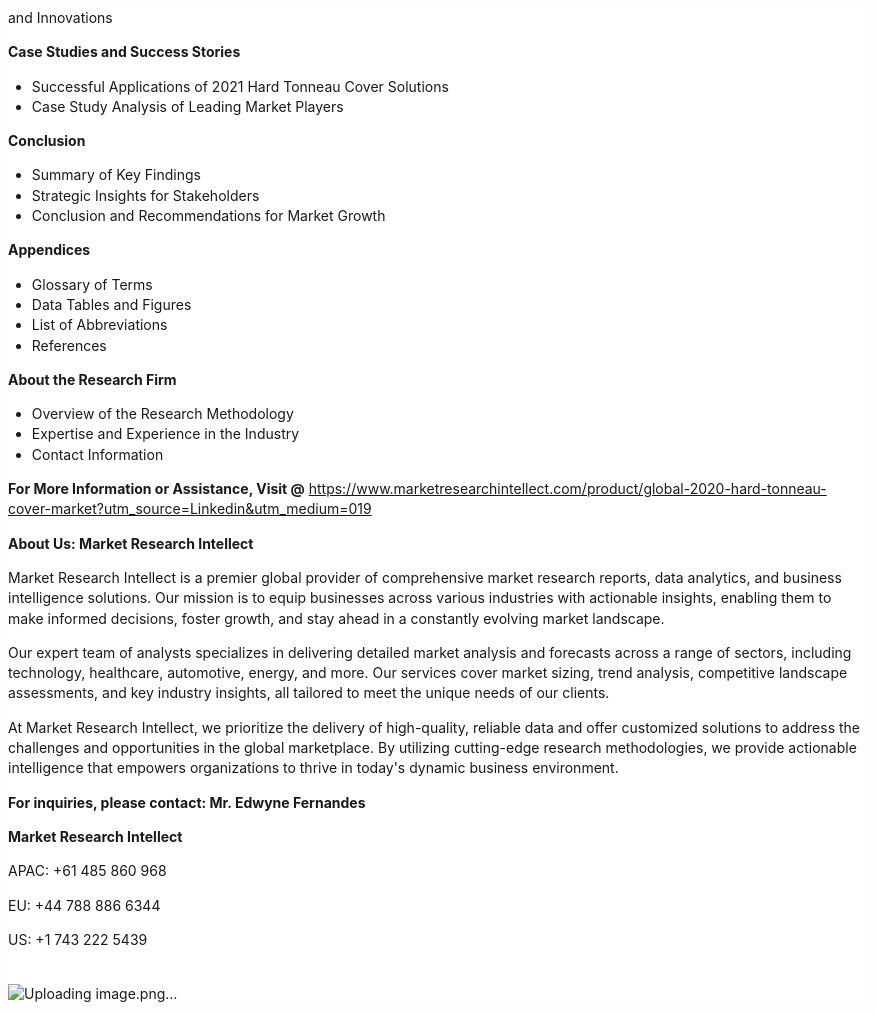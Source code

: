 and Innovations</li></ul><p><strong>Case Studies and Success Stories</strong></p><ul><li>Successful Applications of 2021 Hard Tonneau Cover Solutions</li><li>Case Study Analysis of Leading Market Players</li></ul><p><strong>Conclusion</strong></p><ul><li>Summary of Key Findings</li><li>Strategic Insights for Stakeholders</li><li>Conclusion and Recommendations for Market Growth</li></ul><p><strong>Appendices</strong></p><ul><li>Glossary of Terms</li><li>Data Tables and Figures</li><li>List of Abbreviations</li><li>References</li></ul><p><strong>About the Research Firm</strong></p><ul><li>Overview of the Research Methodology</li><li>Expertise and Experience in the Industry</li><li>Contact Information</li></ul></div><div class="article-main__content" data-test-id="publishing-text-block"><p><span class="font-[700]"><strong>For More Information or Assistance, Visit @</strong>&nbsp;<a href="https://www.marketresearchintellect.com/product/global-2020-hard-tonneau-cover-market?utm_source=Linkedin&utm_medium=019">https://www.marketresearchintellect.com/product/global-2020-hard-tonneau-cover-market?utm_source=Linkedin&utm_medium=019</a></span></p><p><strong>About Us: Market Research Intellect</strong></p><p>Market Research Intellect is a premier global provider of comprehensive market research reports, data analytics, and business intelligence solutions. Our mission is to equip businesses across various industries with actionable insights, enabling them to make informed decisions, foster growth, and stay ahead in a constantly evolving market landscape.</p><p>Our expert team of analysts specializes in delivering detailed market analysis and forecasts across a range of sectors, including technology, healthcare, automotive, energy, and more. Our services cover market sizing, trend analysis, competitive landscape assessments, and key industry insights, all tailored to meet the unique needs of our clients.</p><p>At Market Research Intellect, we prioritize the delivery of high-quality, reliable data and offer customized solutions to address the challenges and opportunities in the global marketplace. By utilizing cutting-edge research methodologies, we provide actionable intelligence that empowers organizations to thrive in today's dynamic business environment.</p><p><strong>For inquiries, please contact: Mr. Edwyne Fernandes</strong></p><p><strong>Market Research Intellect</strong></p><p>APAC: +61 485 860 968</p><p>EU: +44 788 886 6344</p><p>US: +1 743 222 5439</p></div><div class="article-main__content" data-test-id="publishing-text-block">&nbsp;</div>
![Uploading image.png…]()

